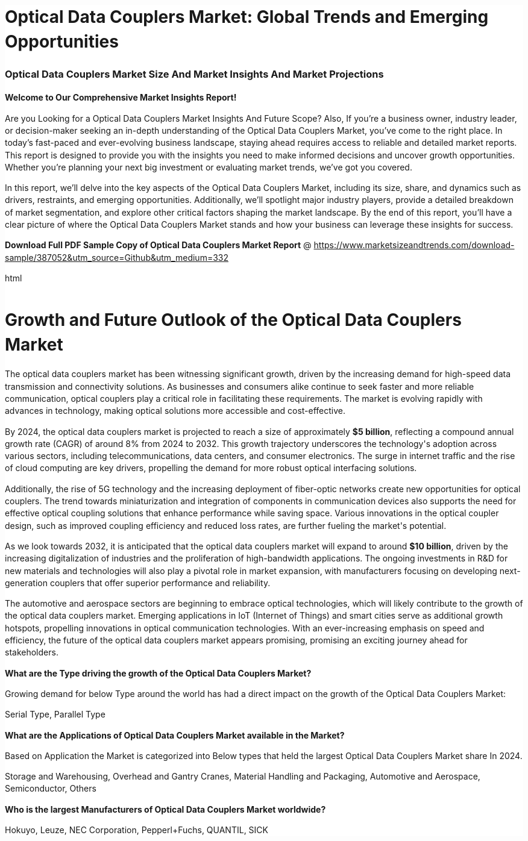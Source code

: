 <h1> Optical Data Couplers Market: Global Trends and Emerging Opportunities</h1><div class="" data-test-id=""><h3><span class="">Optical Data Couplers Market Size And Market Insights And Market Projections</span></h3></div><div class="" data-test-id=""><p><strong>Welcome to Our Comprehensive Market Insights Report!</strong></p><p>Are you Looking for a Optical Data Couplers Market Insights And Future Scope? Also, If you&rsquo;re a business owner, industry leader, or decision-maker seeking an in-depth understanding of the Optical Data Couplers Market, you&rsquo;ve come to the right place. In today&rsquo;s fast-paced and ever-evolving business landscape, staying ahead requires access to reliable and detailed market reports. This report is designed to provide you with the insights you need to make informed decisions and uncover growth opportunities. Whether you&rsquo;re planning your next big investment or evaluating market trends, we&rsquo;ve got you covered.</p><p>In this report, we&rsquo;ll delve into the key aspects of the Optical Data Couplers Market, including its size, share, and dynamics such as drivers, restraints, and emerging opportunities. Additionally, we&rsquo;ll spotlight major industry players, provide a detailed breakdown of market segmentation, and explore other critical factors shaping the market landscape. By the end of this report, you&rsquo;ll have a clear picture of where the Optical Data Couplers Market stands and how your business can leverage these insights for success.</p><p><strong>Download Full PDF Sample Copy of Optical Data Couplers Market Report</strong> @ <a href="https://www.marketsizeandtrends.com/download-sample/387052&utm_source=Github&utm_medium=332" target="_blank">https://www.marketsizeandtrends.com/download-sample/387052&utm_source=Github&utm_medium=332</a></p></div><div class="" data-test-id=""><p><span class="">html<!DOCTYPE html><html lang="en"><head> <meta charset="UTF-8"> <meta name="viewport" content="width=device-width, initial-scale=1.0"> <title>Optical Data Couplers Market Growth and Future Outlook</title></head><body> <h1>Growth and Future Outlook of the Optical Data Couplers Market</h1> <p>The optical data couplers market has been witnessing significant growth, driven by the increasing demand for high-speed data transmission and connectivity solutions. As businesses and consumers alike continue to seek faster and more reliable communication, optical couplers play a critical role in facilitating these requirements. The market is evolving rapidly with advances in technology, making optical solutions more accessible and cost-effective.</p> <p>By 2024, the optical data couplers market is projected to reach a size of approximately <strong>$5 billion</strong>, reflecting a compound annual growth rate (CAGR) of around 8% from 2024 to 2032. This growth trajectory underscores the technology's adoption across various sectors, including telecommunications, data centers, and consumer electronics. The surge in internet traffic and the rise of cloud computing are key drivers, propelling the demand for more robust optical interfacing solutions.</p> <p>Additionally, the rise of 5G technology and the increasing deployment of fiber-optic networks create new opportunities for optical couplers. The trend towards miniaturization and integration of components in communication devices also supports the need for effective optical coupling solutions that enhance performance while saving space. Various innovations in the optical coupler design, such as improved coupling efficiency and reduced loss rates, are further fueling the market's potential.</p> <p>As we look towards 2032, it is anticipated that the optical data couplers market will expand to around <strong>$10 billion</strong>, driven by the increasing digitalization of industries and the proliferation of high-bandwidth applications. The ongoing investments in R&D for new materials and technologies will also play a pivotal role in market expansion, with manufacturers focusing on developing next-generation couplers that offer superior performance and reliability.</p> <p><a href="#"></a></p> <p>The automotive and aerospace sectors are beginning to embrace optical technologies, which will likely contribute to the growth of the optical data couplers market. Emerging applications in IoT (Internet of Things) and smart cities serve as additional growth hotspots, propelling innovations in optical communication technologies. With an ever-increasing emphasis on speed and efficiency, the future of the optical data couplers market appears promising, promising an exciting journey ahead for stakeholders.</p></body></html></span></p><p><strong><span class="">What are the&nbsp;Type driving the growth of the Optical Data Couplers Market?</span></strong></p></div><div class="" data-test-id=""><p><span class="">Growing demand for below Type around the world has had a direct impact on the growth of the Optical Data Couplers Market:</span></p></div><div class="" data-test-id=""><p>Serial Type, Parallel Type</p><p><span class=""><strong>What are the&nbsp;Applications&nbsp;of Optical Data Couplers Market available in the Market?</strong></span></p></div><div class="" data-test-id=""><p><span class="">Based on Application the Market is categorized into Below types that held the largest Optical Data Couplers Market share In 2024.</span></p></div><div class="" data-test-id=""><p><span class="">Storage and Warehousing, Overhead and Gantry Cranes, Material Handling and Packaging, Automotive and Aerospace, Semiconductor, Others</span></p><p><span class=""><strong>Who is the largest Manufacturers of Optical Data Couplers Market worldwide?</strong></span></p></div><div class="" data-test-id=""><p><span class="">Hokuyo, Leuze, NEC Corporation, Pepperl+Fuchs, QUANTIL, SICK